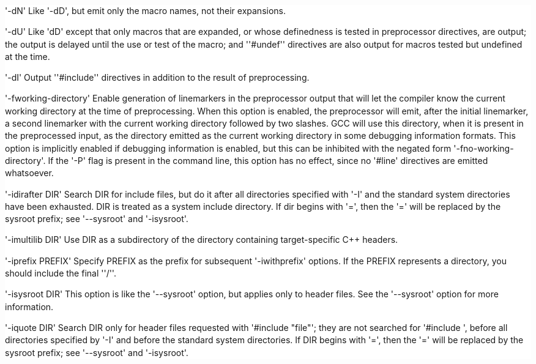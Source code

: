 '-dN'
     Like '-dD', but emit only the macro names, not their expansions.

'-dU'
     Like 'dD' except that only macros that are expanded, or whose
     definedness is tested in preprocessor directives, are output; the
     output is delayed until the use or test of the macro; and
     ''#undef'' directives are also output for macros tested but
     undefined at the time.

'-dI'
     Output ''#include'' directives in addition to the result of
     preprocessing.

'-fworking-directory'
     Enable generation of linemarkers in the preprocessor output that
     will let the compiler know the current working directory at the
     time of preprocessing.  When this option is enabled, the
     preprocessor will emit, after the initial linemarker, a second
     linemarker with the current working directory followed by two
     slashes.  GCC will use this directory, when it is present in the
     preprocessed input, as the directory emitted as the current working
     directory in some debugging information formats.  This option is
     implicitly enabled if debugging information is enabled, but this
     can be inhibited with the negated form '-fno-working-directory'.
     If the '-P' flag is present in the command line, this option has no
     effect, since no '#line' directives are emitted whatsoever.

'-idirafter DIR'
     Search DIR for include files, but do it after all directories
     specified with '-I' and the standard system directories have been
     exhausted.  DIR is treated as a system include directory.  If dir
     begins with '=', then the '=' will be replaced by the sysroot
     prefix; see '--sysroot' and '-isysroot'.

'-imultilib DIR'
     Use DIR as a subdirectory of the directory containing
     target-specific C++ headers.

'-iprefix PREFIX'
     Specify PREFIX as the prefix for subsequent '-iwithprefix' options.
     If the PREFIX represents a directory, you should include the final
     ''/''.

'-isysroot DIR'
     This option is like the '--sysroot' option, but applies only to
     header files.  See the '--sysroot' option for more information.

'-iquote DIR'
     Search DIR only for header files requested with '#include "file"';
     they are not searched for '#include <file>', before all directories
     specified by '-I' and before the standard system directories.  If
     DIR begins with '=', then the '=' will be replaced by the sysroot
     prefix; see '--sysroot' and '-isysroot'.
